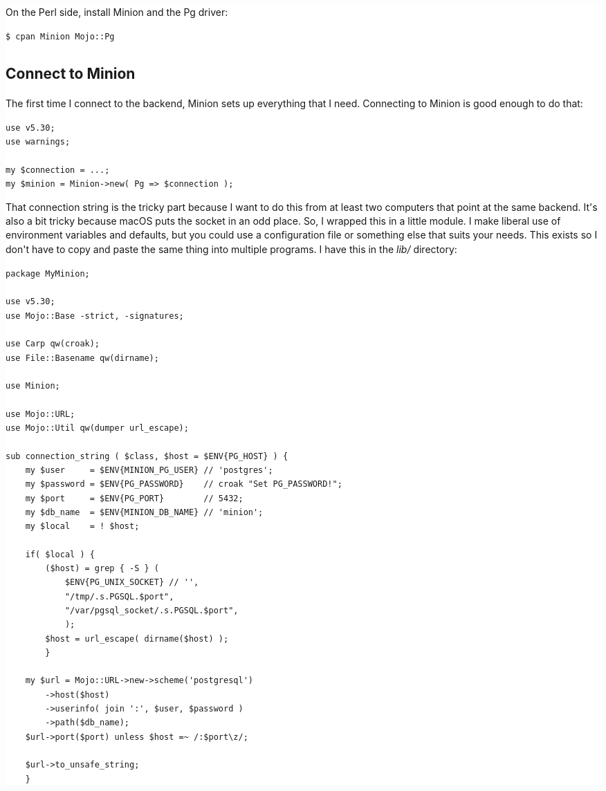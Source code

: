 On the Perl side, install Minion and the Pg driver:

    $ cpan Minion Mojo::Pg

## Connect to Minion

The first time I connect to the backend, Minion sets up everything that I need. Connecting to Minion is good enough to do that:

	use v5.30;
	use warnings;

	my $connection = ...;
	my $minion = Minion->new( Pg => $connection );

That connection string is the tricky part because I want to do this from at least two computers that point at the same backend. It's also a bit tricky because macOS puts the socket in an odd place. So, I wrapped this in a little module. I make liberal use of environment variables and defaults, but you could use a configuration file or something else that suits your needs. This exists so I don't have to copy and paste the same thing into multiple programs. I have this in the *lib/* directory:

	package MyMinion;

	use v5.30;
	use Mojo::Base -strict, -signatures;

	use Carp qw(croak);
	use File::Basename qw(dirname);

	use Minion;

	use Mojo::URL;
	use Mojo::Util qw(dumper url_escape);

	sub connection_string ( $class, $host = $ENV{PG_HOST} ) {
		my $user     = $ENV{MINION_PG_USER} // 'postgres';
		my $password = $ENV{PG_PASSWORD}    // croak "Set PG_PASSWORD!";
		my $port     = $ENV{PG_PORT}        // 5432;
		my $db_name  = $ENV{MINION_DB_NAME} // 'minion';
		my $local    = ! $host;

		if( $local ) {
			($host) = grep { -S } (
				$ENV{PG_UNIX_SOCKET} // '',
				"/tmp/.s.PGSQL.$port",
				"/var/pgsql_socket/.s.PGSQL.$port",
				);
			$host = url_escape( dirname($host) );
			}

		my $url = Mojo::URL->new->scheme('postgresql')
			->host($host)
			->userinfo( join ':', $user, $password )
			->path($db_name);
		$url->port($port) unless $host =~ /:$port\z/;

		$url->to_unsafe_string;
		}
